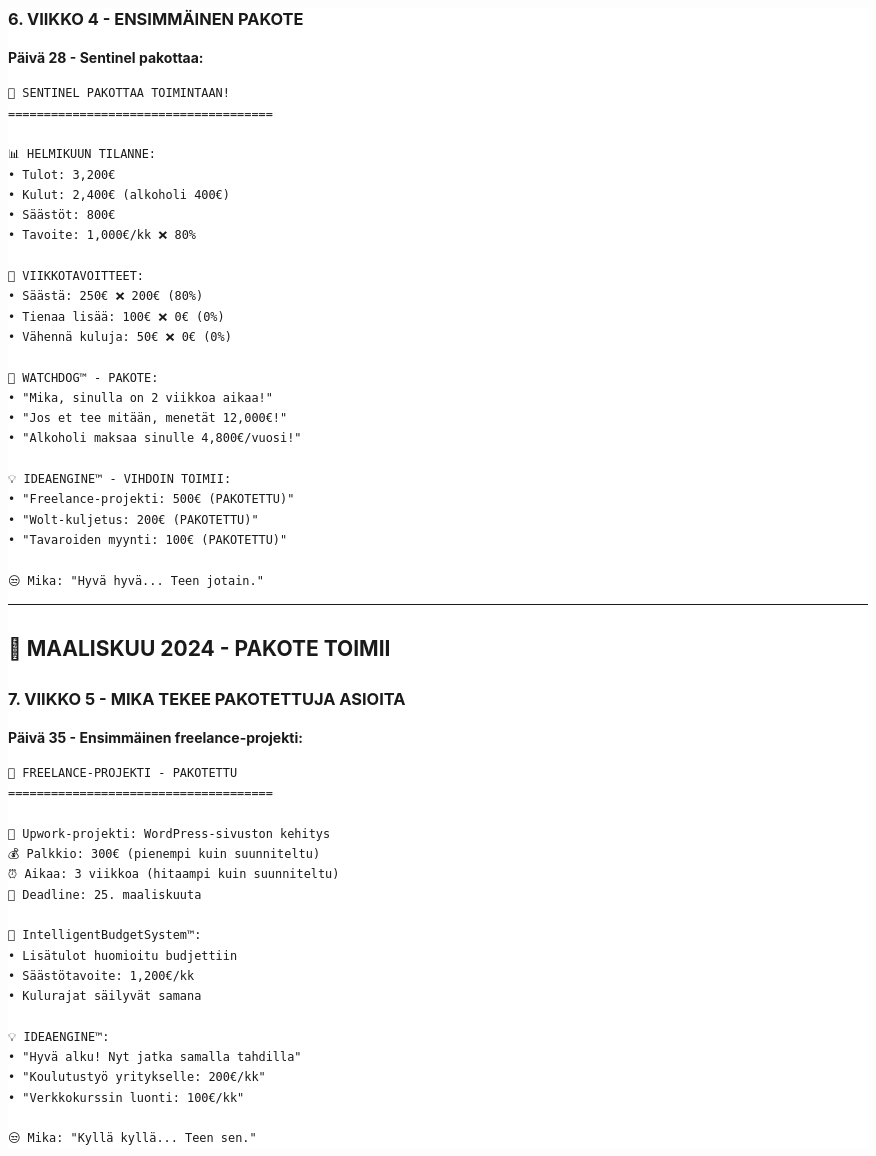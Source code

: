 ### 6. VIIKKO 4 - ENSIMMÄINEN PAKOTE

**Päivä 28 - Sentinel pakottaa:**

```
🚨 SENTINEL PAKOTTAA TOIMINTAAN!
=====================================

📊 HELMIKUUN TILANNE:
• Tulot: 3,200€
• Kulut: 2,400€ (alkoholi 400€)
• Säästöt: 800€
• Tavoite: 1,000€/kk ❌ 80%

🎯 VIIKKOTAVOITTEET:
• Säästä: 250€ ❌ 200€ (80%)
• Tienaa lisää: 100€ ❌ 0€ (0%)
• Vähennä kuluja: 50€ ❌ 0€ (0%)

🚨 WATCHDOG™ - PAKOTE:
• "Mika, sinulla on 2 viikkoa aikaa!"
• "Jos et tee mitään, menetät 12,000€!"
• "Alkoholi maksaa sinulle 4,800€/vuosi!"

💡 IDEAENGINE™ - VIHDOIN TOIMII:
• "Freelance-projekti: 500€ (PAKOTETTU)"
• "Wolt-kuljetus: 200€ (PAKOTETTU)"
• "Tavaroiden myynti: 100€ (PAKOTETTU)"

😒 Mika: "Hyvä hyvä... Teen jotain."
```

---

## 📅 MAALISKUU 2024 - PAKOTE TOIMII

### 7. VIIKKO 5 - MIKA TEKEE PAKOTETTUJA ASIOITA

**Päivä 35 - Ensimmäinen freelance-projekti:**

```
💼 FREELANCE-PROJEKTI - PAKOTETTU
=====================================

🎯 Upwork-projekti: WordPress-sivuston kehitys
💰 Palkkio: 300€ (pienempi kuin suunniteltu)
⏰ Aikaa: 3 viikkoa (hitaampi kuin suunniteltu)
📅 Deadline: 25. maaliskuuta

🧠 IntelligentBudgetSystem™:
• Lisätulot huomioitu budjettiin
• Säästötavoite: 1,200€/kk
• Kulurajat säilyvät samana

💡 IDEAENGINE™:
• "Hyvä alku! Nyt jatka samalla tahdilla"
• "Koulutustyö yritykselle: 200€/kk"
• "Verkkokurssin luonti: 100€/kk"

😒 Mika: "Kyllä kyllä... Teen sen."
```
